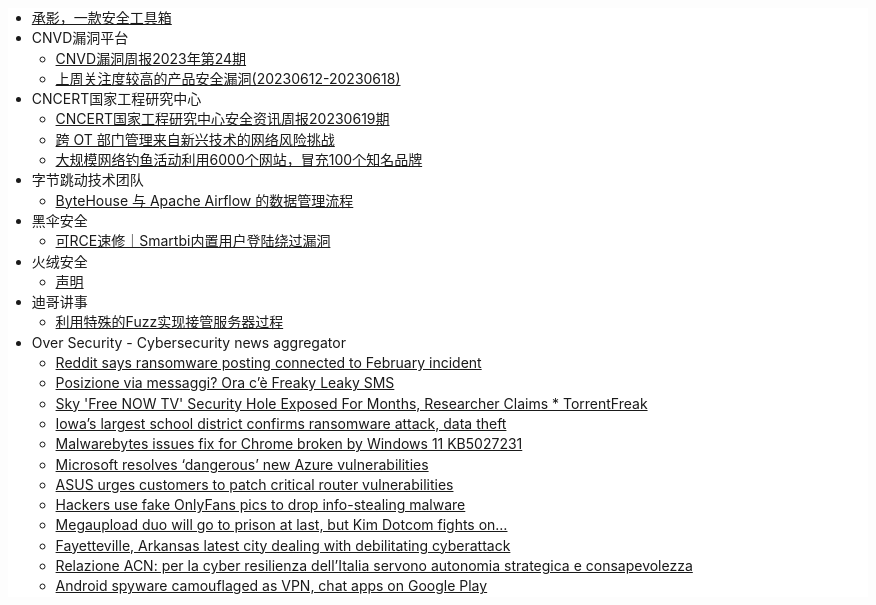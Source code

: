   - [承影，一款安全工具箱](https://mp.weixin.qq.com/s?__biz=MzkwMTE4NDM5NA==&mid=2247486460&idx=2&sn=f1567a6aaf9e3a9461325c99dba49f59&chksm=c0b9e519f7ce6c0f49255a319d1961cd9e2390d6a329e3fed17d6637f1bc48fa19594d9f1a77&scene=58&subscene=0#rd)
- CNVD漏洞平台
  - [CNVD漏洞周报2023年第24期](https://mp.weixin.qq.com/s?__biz=MzU3ODM2NTg2Mg==&mid=2247493496&idx=1&sn=a11ff71655b544c3f004348df0a538f3&chksm=fd74d7b1ca035ea7bc1dbfb555d5353ffd3cca54019c34d795f20525f696fdfe971fb8d5ffe3&scene=58&subscene=0#rd)
  - [上周关注度较高的产品安全漏洞(20230612-20230618)](https://mp.weixin.qq.com/s?__biz=MzU3ODM2NTg2Mg==&mid=2247493496&idx=2&sn=4e2c1d2e8be6bca100fb957773b04a21&chksm=fd74d7b1ca035ea7e2e9495916217f4ce907c2d3b75d107659c2fdc843cec13155ca5f575ae2&scene=58&subscene=0#rd)
- CNCERT国家工程研究中心
  - [CNCERT国家工程研究中心安全资讯周报20230619期](https://mp.weixin.qq.com/s?__biz=MzUzNDYxOTA1NA==&mid=2247538163&idx=1&sn=a0d34f98b3dde53910c03d30734b2882&chksm=fa93e332cde46a24e048989b773a4d7028ed2fcfff8f79fdd79362b5b2034b27d6a6b7176219&scene=58&subscene=0#rd)
  - [跨 OT 部门管理来自新兴技术的网络风险挑战](https://mp.weixin.qq.com/s?__biz=MzUzNDYxOTA1NA==&mid=2247538163&idx=2&sn=ed8b94e817bc3596f9166e2ed7f61356&chksm=fa93e332cde46a24bbd7d04eab614e1581f85862dad2080e8acdaf53337b074cb2fd9d5a2455&scene=58&subscene=0#rd)
  - [大规模网络钓鱼活动利用6000个网站，冒充100个知名品牌](https://mp.weixin.qq.com/s?__biz=MzUzNDYxOTA1NA==&mid=2247538163&idx=3&sn=7240ba6e8e3cae26b81c17740f904494&chksm=fa93e332cde46a24027262b5af09e5fd60ef4c38b0d7d217735727468becf919752f27715c66&scene=58&subscene=0#rd)
- 字节跳动技术团队
  - [ByteHouse 与 Apache Airflow 的数据管理流程](https://mp.weixin.qq.com/s?__biz=MzI1MzYzMjE0MQ==&mid=2247503250&idx=1&sn=433d322647802bba3221a2763815209a&chksm=e9d30670dea48f663ec07250b2cd0f46a280534d2d988b5758237fb835fe3bd08b0df041c11a&scene=58&subscene=0#rd)
- 黑伞安全
  - [可RCE速修｜Smartbi内置用户登陆绕过漏洞](https://mp.weixin.qq.com/s?__biz=MzU0MzkzOTYzOQ==&mid=2247487505&idx=1&sn=415cb0d2e5ff136c57d57ea1ae6e5524&chksm=fb029d49cc75145f51fd19e155c2eac737ea59411b95b9fe00f94a3c6a49fd17e82b4349c27c&scene=58&subscene=0#rd)
- 火绒安全
  - [声明](https://mp.weixin.qq.com/s?__biz=MzI3NjYzMDM1Mg==&mid=2247514735&idx=1&sn=75869842d97f31fc751b602d91703337&chksm=eb706450dc07ed46ef11b630d7a08f54d3f5e432a2481dbec9d20ffb3298ff485c31ffb8651d&scene=58&subscene=0#rd)
- 迪哥讲事
  - [利用特殊的Fuzz实现接管服务器过程](https://mp.weixin.qq.com/s?__biz=MzIzMTIzNTM0MA==&mid=2247490086&idx=1&sn=c0d4aee76af51a09da3c1456e7839b93&chksm=e8a61045dfd199530dc231489d59d6404b940ec4c92ad76c0380cba5c0287555713ba2a719e5&scene=58&subscene=0#rd)
- Over Security - Cybersecurity news aggregator
  - [Reddit says ransomware posting connected to February incident](https://therecord.media/reddit-says-ransomware-post-connected-to-february-incident)
  - [Posizione via messaggi? Ora c’è Freaky Leaky SMS](https://www.insicurezzadigitale.com/posizione-via-messaggi-ora-ce-freaky-leaky-sms/)
  - [Sky 'Free NOW TV' Security Hole Exposed For Months, Researcher Claims * TorrentFreak](https://torrentfreak.com/sky-free-now-tv-security-hole-exposed-for-months-researcher-claims-230617/)
  - [Iowa’s largest school district confirms ransomware attack, data theft](https://www.bleepingcomputer.com/news/security/iowas-largest-school-district-confirms-ransomware-attack-data-theft/)
  - [Malwarebytes issues fix for Chrome broken by Windows 11 KB5027231](https://www.bleepingcomputer.com/news/microsoft/malwarebytes-issues-fix-for-chrome-broken-by-windows-11-kb5027231/)
  - [Microsoft resolves ‘dangerous’ new Azure vulnerabilities](https://therecord.media/microsoft-azure-bastion-container-registry-vulnerabilities-resolved)
  - [ASUS urges customers to patch critical router vulnerabilities](https://www.bleepingcomputer.com/news/security/asus-urges-customers-to-patch-critical-router-vulnerabilities/)
  - [Hackers use fake OnlyFans pics to drop info-stealing malware](https://www.bleepingcomputer.com/news/security/hackers-use-fake-onlyfans-pics-to-drop-info-stealing-malware/)
  - [Megaupload duo will go to prison at last, but Kim Dotcom fights on…](https://nakedsecurity.sophos.com/2023/06/19/megaupload-duo-will-go-to-prison-at-last-but-kim-dotcom-fights-on/)
  - [Fayetteville, Arkansas latest city dealing with debilitating cyberattack](https://therecord.media/fayetteville-arkansas-dealing-with-debilitating-cyber-incident)
  - [Relazione ACN: per la cyber resilienza dell’Italia servono autonomia strategica e consapevolezza](https://www.cybersecurity360.it/cybersecurity-nazionale/relazione-acn-per-la-cyber-resilienza-dellitalia-servono-autonomia-strategica-e-consapevolezza/)
  - [Android spyware camouflaged as VPN, chat apps on Google Play](https://www.bleepingcomputer.com/news/security/android-spyware-camouflaged-as-vpn-chat-apps-on-google-play/)